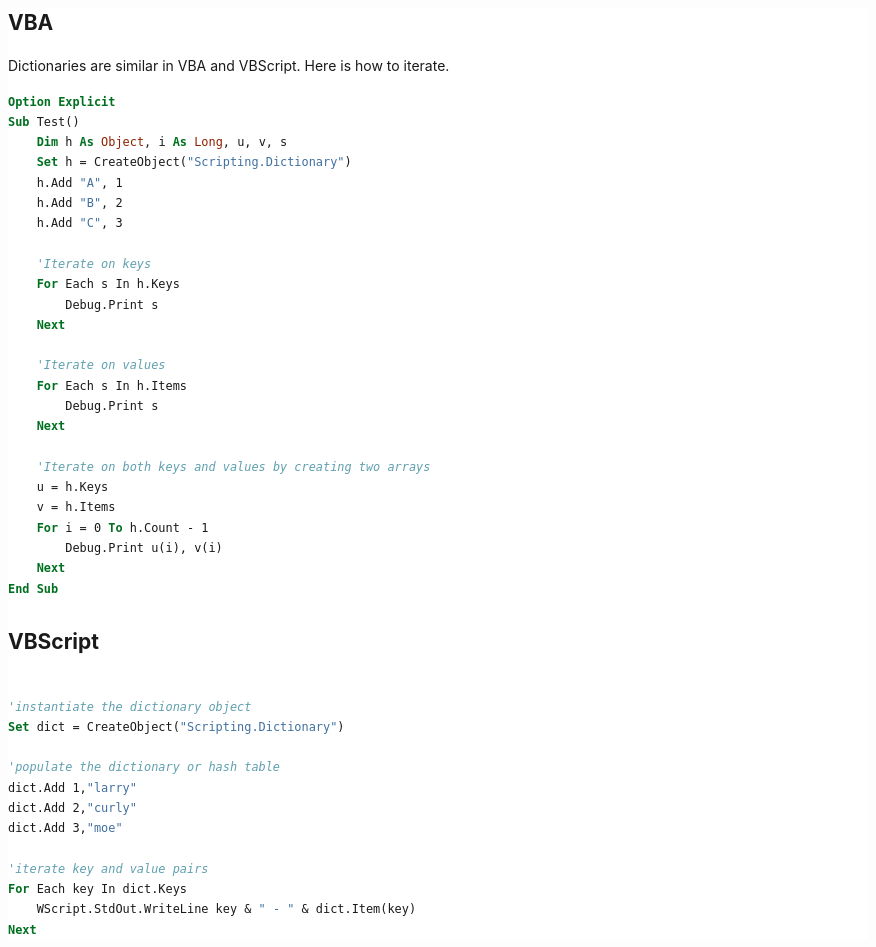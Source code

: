 

## VBA

Dictionaries are similar in VBA and VBScript. Here is how to iterate.


```vb
Option Explicit
Sub Test()
    Dim h As Object, i As Long, u, v, s
    Set h = CreateObject("Scripting.Dictionary")
    h.Add "A", 1
    h.Add "B", 2
    h.Add "C", 3

    'Iterate on keys
    For Each s In h.Keys
        Debug.Print s
    Next

    'Iterate on values
    For Each s In h.Items
        Debug.Print s
    Next

    'Iterate on both keys and values by creating two arrays
    u = h.Keys
    v = h.Items
    For i = 0 To h.Count - 1
        Debug.Print u(i), v(i)
    Next
End Sub
```



## VBScript


```vb

'instantiate the dictionary object
Set dict = CreateObject("Scripting.Dictionary")

'populate the dictionary or hash table
dict.Add 1,"larry"
dict.Add 2,"curly"
dict.Add 3,"moe"

'iterate key and value pairs
For Each key In dict.Keys
	WScript.StdOut.WriteLine key & " - " & dict.Item(key)
Next

```
